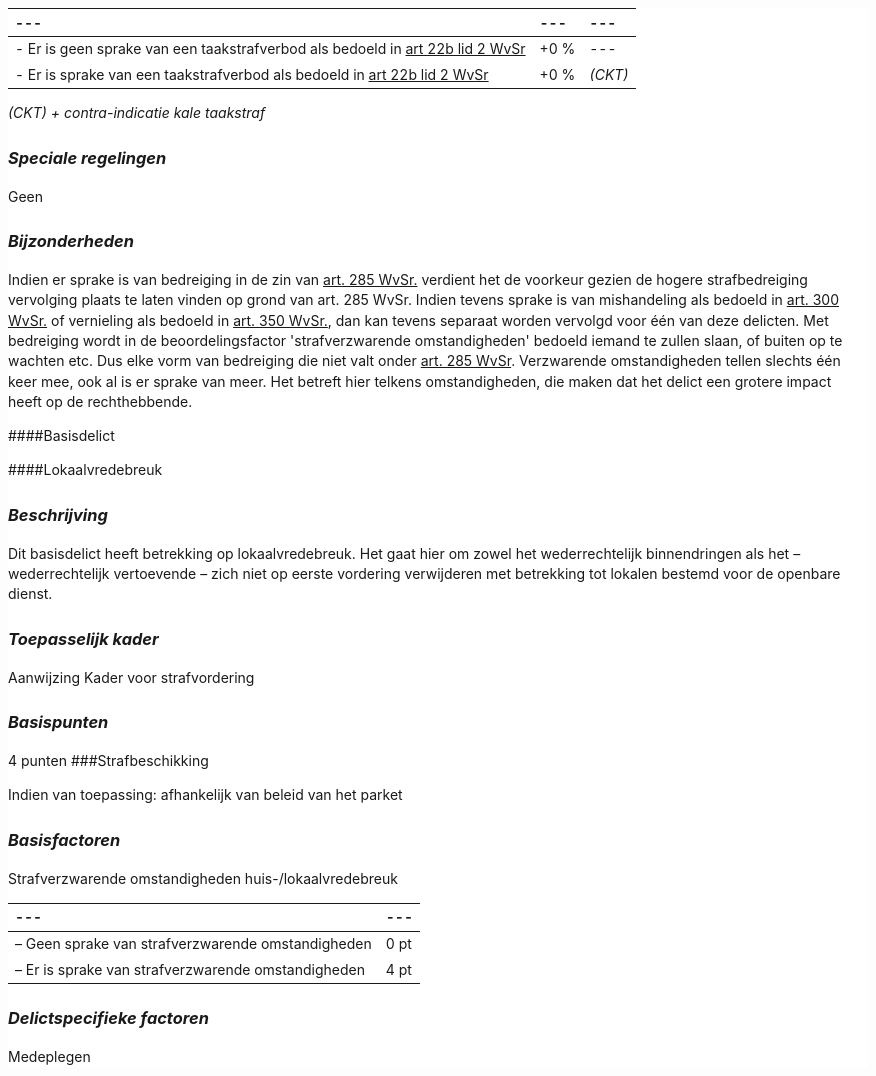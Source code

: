 | --- | --- | --- |
|:---|:---|:---|
| - Er is geen sprake van een taakstrafverbod als bedoeld in [art 22b lid 2 WvSr](../../../../../../wet/wet/van/3/maart/1881/BWBR0001854/README.md)  | +0 %  | --- |
| - Er is sprake van een taakstrafverbod als bedoeld in [art 22b lid 2 WvSr](../../../../../../wet/wet/van/3/maart/1881/BWBR0001854/README.md)  | +0 %  |  *(CKT)*   |

*(CKT) + contra-indicatie kale taakstraf*  
### *Speciale regelingen* 

Geen 
### *Bijzonderheden* 

Indien er sprake is van bedreiging in de zin van [art. 285 WvSr.](../../../../../../wet/wet/van/3/maart/1881/BWBR0001854/README.md) verdient het de voorkeur gezien de hogere strafbedreiging vervolging plaats te laten vinden op grond van art. 285 WvSr. Indien tevens sprake is van mishandeling als bedoeld in [art. 300 WvSr.](../../../../../../wet/wet/van/3/maart/1881/BWBR0001854/README.md) of vernieling als bedoeld in [art. 350 WvSr.](../../../../../../wet/wet/van/3/maart/1881/BWBR0001854/README.md), dan kan tevens separaat worden vervolgd voor één van deze delicten. Met bedreiging wordt in de beoordelingsfactor 'strafverzwarende omstandigheden' bedoeld iemand te zullen slaan, of buiten op te wachten etc. Dus elke vorm van bedreiging die niet valt onder [art. 285 WvSr](../../../../../../wet/wet/van/3/maart/1881/BWBR0001854/README.md). Verzwarende omstandigheden tellen slechts één keer mee, ook al is er sprake van meer. Het betreft hier telkens omstandigheden, die maken dat het delict een grotere impact heeft op de rechthebbende.     

####Basisdelict

####Lokaalvredebreuk

### *Beschrijving* 

Dit basisdelict heeft betrekking op lokaalvredebreuk. Het gaat hier om zowel het wederrechtelijk binnendringen als het – wederrechtelijk vertoevende – zich niet op eerste vordering verwijderen met betrekking tot lokalen bestemd voor de openbare dienst. 
### *Toepasselijk kader* 

Aanwijzing Kader voor strafvordering 
### *Basispunten* 

4 punten 
###Strafbeschikking

Indien van toepassing: afhankelijk van beleid van het parket 
### *Basisfactoren* 

Strafverzwarende omstandigheden huis-/lokaalvredebreuk  

| --- | --- |
|:---|:---|
| – Geen sprake van strafverzwarende omstandigheden  | 0 pt  |
| – Er is sprake van strafverzwarende omstandigheden  | 4 pt  |

### *Delictspecifieke factoren* 

Medeplegen  
